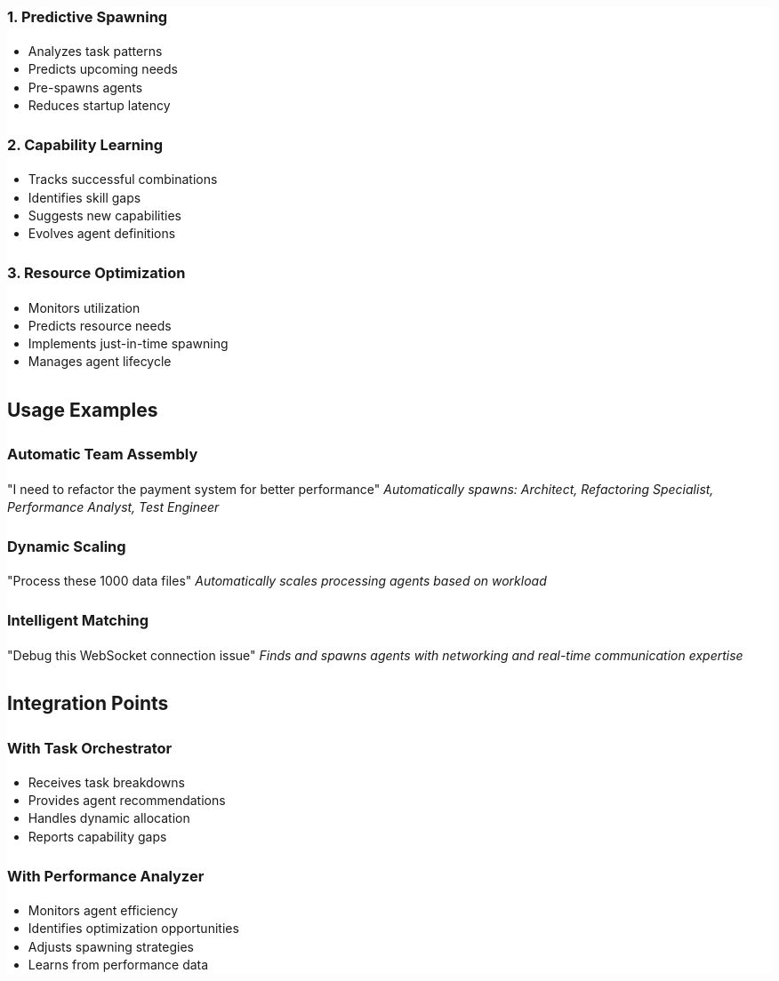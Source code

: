 ### 1. Predictive Spawning

- Analyzes task patterns
- Predicts upcoming needs
- Pre-spawns agents
- Reduces startup latency

### 2. Capability Learning

- Tracks successful combinations
- Identifies skill gaps
- Suggests new capabilities
- Evolves agent definitions

### 3. Resource Optimization

- Monitors utilization
- Predicts resource needs
- Implements just-in-time spawning
- Manages agent lifecycle

## Usage Examples

### Automatic Team Assembly

"I need to refactor the payment system for better performance"
_Automatically spawns: Architect, Refactoring Specialist, Performance Analyst, Test Engineer_

### Dynamic Scaling

"Process these 1000 data files"
_Automatically scales processing agents based on workload_

### Intelligent Matching

"Debug this WebSocket connection issue"
_Finds and spawns agents with networking and real-time communication expertise_

## Integration Points

### With Task Orchestrator

- Receives task breakdowns
- Provides agent recommendations
- Handles dynamic allocation
- Reports capability gaps

### With Performance Analyzer

- Monitors agent efficiency
- Identifies optimization opportunities
- Adjusts spawning strategies
- Learns from performance data

